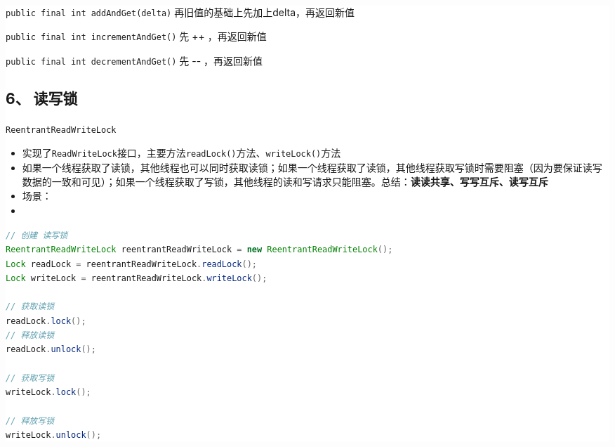 `public final int addAndGet(delta)`
再旧值的基础上先加上delta，再返回新值

`public final int incrementAndGet()`
先 ++ ，再返回新值

`public final int decrementAndGet()`
先 -- ，再返回新值

## 6、 读写锁
`ReentrantReadWriteLock`
- 实现了`ReadWriteLock`接口，主要方法`readLock()`方法、`writeLock()`方法
- 如果一个线程获取了读锁，其他线程也可以同时获取读锁；如果一个线程获取了读锁，其他线程获取写锁时需要阻塞（因为要保证读写数据的一致和可见）；如果一个线程获取了写锁，其他线程的读和写请求只能阻塞。总结：**读读共享、写写互斥、读写互斥**
- 场景：
- 
```java
// 创建 读写锁
ReentrantReadWriteLock reentrantReadWriteLock = new ReentrantReadWriteLock();
Lock readLock = reentrantReadWriteLock.readLock();
Lock writeLock = reentrantReadWriteLock.writeLock();

// 获取读锁
readLock.lock();
// 释放读锁
readLock.unlock();

// 获取写锁
writeLock.lock();

// 释放写锁
writeLock.unlock();
```

